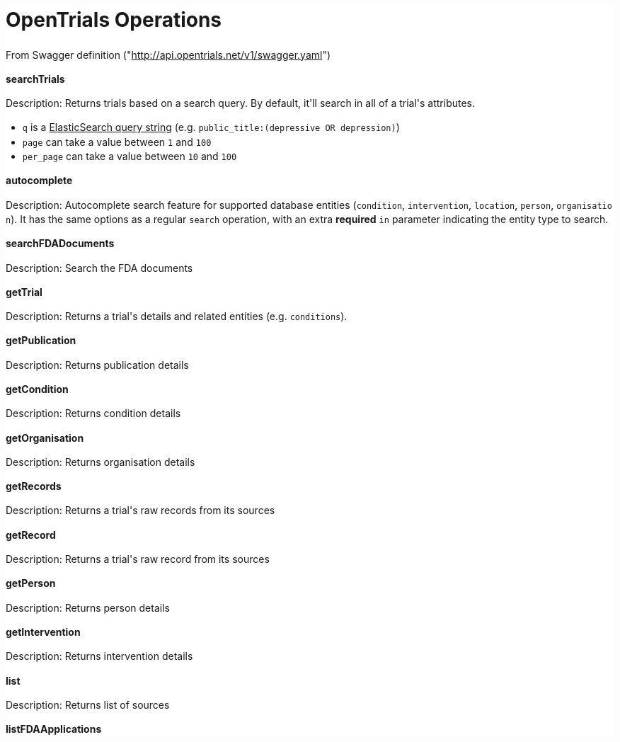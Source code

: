 # OpenTrials Operations
From Swagger definition ("http://api.opentrials.net/v1/swagger.yaml") 

**searchTrials**

Description: Returns trials based on a search query. By default, it'll search in all of a trial's attributes.
- `q` is a [ElasticSearch query string](https://www.elastic.co/guide/en/elasticsearch/reference/2.3/query-dsl-query-string-query.html#query-string-syntax) (e.g. `public_title:(depressive OR depression)`)
- `page` can take a value between `1` and `100`
- `per_page` can take a value between `10` and `100` 

**autocomplete**

Description: Autocomplete search feature for supported database entities (`condition`, `intervention`, `location`, `person`, `organisation`). It has the same options as a regular `search` operation, with an extra **required** `in` parameter indicating the entity type to search. 

**searchFDADocuments**

Description: Search the FDA documents 

**getTrial**

Description: Returns a trial's details and related entities (e.g. `conditions`). 

**getPublication**

Description: Returns publication details 

**getCondition**

Description: Returns condition details 

**getOrganisation**

Description: Returns organisation details 

**getRecords**

Description: Returns a trial's raw records from its sources 

**getRecord**

Description: Returns a trial's raw record from its sources 

**getPerson**

Description: Returns person details 

**getIntervention**

Description: Returns intervention details 

**list**

Description: Returns list of sources 

**listFDAApplications**
